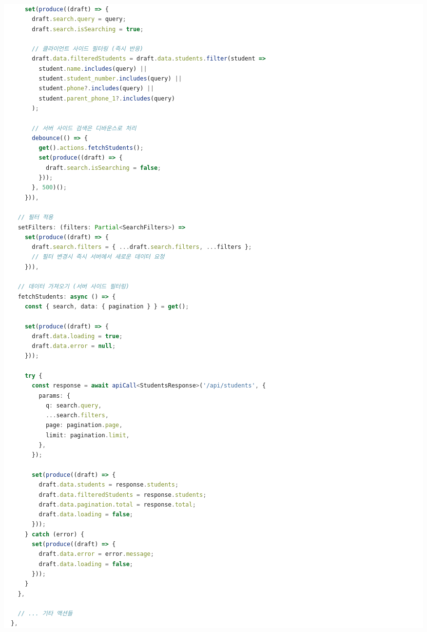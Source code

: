 ```typescript
      set(produce((draft) => {
        draft.search.query = query;
        draft.search.isSearching = true;
        
        // 클라이언트 사이드 필터링 (즉시 반응)
        draft.data.filteredStudents = draft.data.students.filter(student =>
          student.name.includes(query) ||
          student.student_number.includes(query) ||
          student.phone?.includes(query) ||
          student.parent_phone_1?.includes(query)
        );
        
        // 서버 사이드 검색은 디바운스로 처리
        debounce(() => {
          get().actions.fetchStudents();
          set(produce((draft) => {
            draft.search.isSearching = false;
          }));
        }, 500)();
      })),
      
    // 필터 적용
    setFilters: (filters: Partial<SearchFilters>) =>
      set(produce((draft) => {
        draft.search.filters = { ...draft.search.filters, ...filters };
        // 필터 변경시 즉시 서버에서 새로운 데이터 요청
      })),
      
    // 데이터 가져오기 (서버 사이드 필터링)
    fetchStudents: async () => {
      const { search, data: { pagination } } = get();
      
      set(produce((draft) => {
        draft.data.loading = true;
        draft.data.error = null;
      }));
      
      try {
        const response = await apiCall<StudentsResponse>('/api/students', {
          params: {
            q: search.query,
            ...search.filters,
            page: pagination.page,
            limit: pagination.limit,
          },
        });
        
        set(produce((draft) => {
          draft.data.students = response.students;
          draft.data.filteredStudents = response.students;
          draft.data.pagination.total = response.total;
          draft.data.loading = false;
        }));
      } catch (error) {
        set(produce((draft) => {
          draft.data.error = error.message;
          draft.data.loading = false;
        }));
      }
    },
    
    // ... 기타 액션들
  },
```